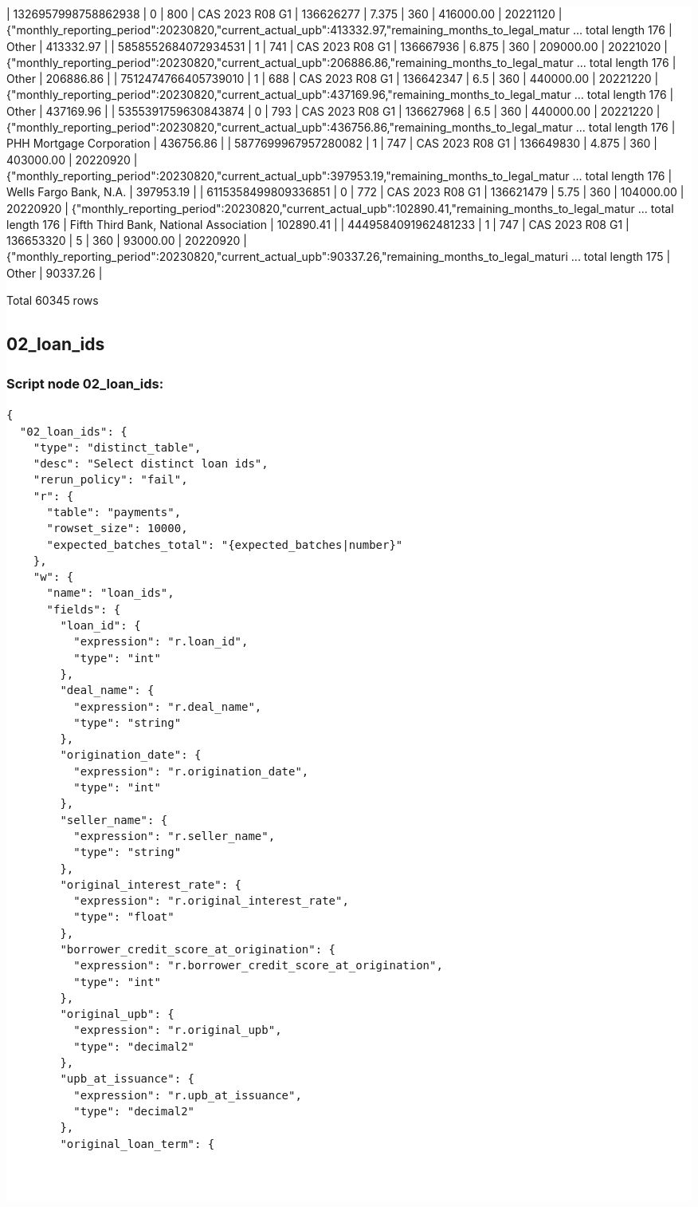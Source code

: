 | 1326957998758862938 | 0 | 800 | CAS 2023 R08 G1 | 136626277 | 7.375 | 360 | 416000.00 | 20221120 | {"monthly_reporting_period":20230820,"current_actual_upb":413332.97,"remaining_months_to_legal_matur ... total length 176 | Other | 413332.97 |
| 5858552684072934531 | 1 | 741 | CAS 2023 R08 G1 | 136667936 | 6.875 | 360 | 209000.00 | 20221020 | {"monthly_reporting_period":20230820,"current_actual_upb":206886.86,"remaining_months_to_legal_matur ... total length 176 | Other | 206886.86 |
| 7512474766405739010 | 1 | 688 | CAS 2023 R08 G1 | 136642347 | 6.5 | 360 | 440000.00 | 20221220 | {"monthly_reporting_period":20230820,"current_actual_upb":437169.96,"remaining_months_to_legal_matur ... total length 176 | Other | 437169.96 |
| 5355391759630843874 | 0 | 793 | CAS 2023 R08 G1 | 136627968 | 6.5 | 360 | 440000.00 | 20221220 | {"monthly_reporting_period":20230820,"current_actual_upb":436756.86,"remaining_months_to_legal_matur ... total length 176 | PHH Mortgage Corporation | 436756.86 |
| 5877699967957280082 | 1 | 747 | CAS 2023 R08 G1 | 136649830 | 4.875 | 360 | 403000.00 | 20220920 | {"monthly_reporting_period":20230820,"current_actual_upb":397953.19,"remaining_months_to_legal_matur ... total length 176 | Wells Fargo Bank, N.A. | 397953.19 |
| 6115358499809336851 | 0 | 772 | CAS 2023 R08 G1 | 136621479 | 5.75 | 360 | 104000.00 | 20220920 | {"monthly_reporting_period":20230820,"current_actual_upb":102890.41,"remaining_months_to_legal_matur ... total length 176 | Fifth Third Bank, National Association | 102890.41 |
| 4449584091962481233 | 1 | 747 | CAS 2023 R08 G1 | 136653320 | 5 | 360 | 93000.00 | 20220920 | {"monthly_reporting_period":20230820,"current_actual_upb":90337.26,"remaining_months_to_legal_maturi ... total length 175 | Other | 90337.26 |

Total 60345 rows
## 02_loan_ids
### Script node 02_loan_ids:
<pre id="json">{
  "02_loan_ids": {
    "type": "distinct_table",
    "desc": "Select distinct loan ids",
    "rerun_policy": "fail",
    "r": {
      "table": "payments",
      "rowset_size": 10000,
      "expected_batches_total": "{expected_batches|number}"
    },
    "w": {
      "name": "loan_ids",
      "fields": {
        "loan_id": {
          "expression": "r.loan_id",
          "type": "int"
        },
        "deal_name": {
          "expression": "r.deal_name",
          "type": "string"
        },
        "origination_date": {
          "expression": "r.origination_date",
          "type": "int"
        },
        "seller_name": {
          "expression": "r.seller_name",
          "type": "string"
        },
        "original_interest_rate": {
          "expression": "r.original_interest_rate",
          "type": "float"
        },
        "borrower_credit_score_at_origination": {
          "expression": "r.borrower_credit_score_at_origination",
          "type": "int"
        },
        "original_upb": {
          "expression": "r.original_upb",
          "type": "decimal2"
        },
        "upb_at_issuance": {
          "expression": "r.upb_at_issuance",
          "type": "decimal2"
        },
        "original_loan_term": {